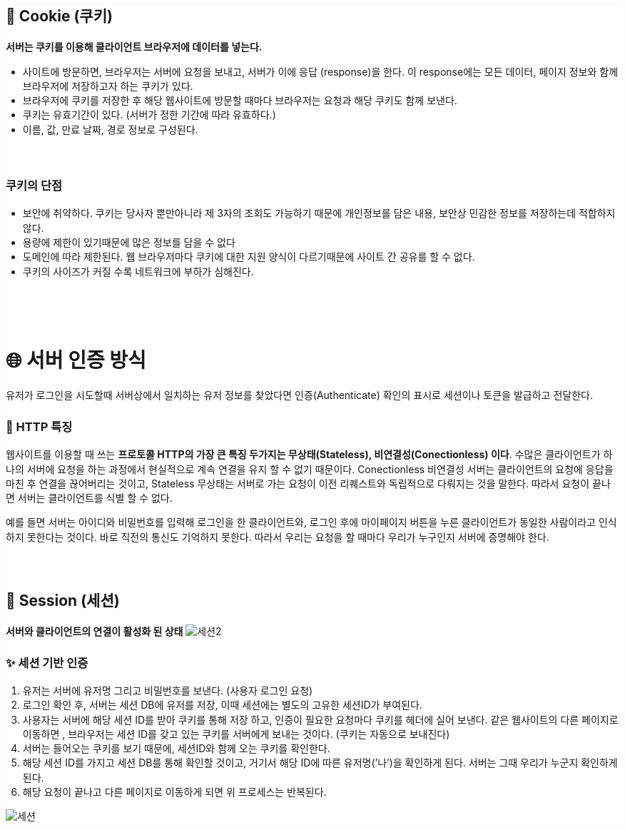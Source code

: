 ## 🍪 Cookie (쿠키)

**서버는 쿠키를 이용해 클라이언트 브라우저에 데이터를 넣는다.** 

- 사이트에 방문하면, 브라우저는 서버에 요청을 보내고, 서버가 이에 응답 (response)을 한다.
이 response에는 모든 데이터, 페이지 정보와 함께 브라우저에 저장하고자 하는 쿠키가 있다.
- 브라우저에 쿠키를 저장한 후 해당 웹사이트에 방문할 때마다 브라우저는 요청과 해당 쿠키도 함께 보낸다.
- 쿠키는 유효기간이 있다. (서버가 정한 기간에 따라 유효하다.)
- 이름, 값, 만료 날짜, 경로 정보로 구성된다.

</br>


### 쿠키의 단점

- 보안에 취약하다. 쿠키는 당사자 뿐만아니라 제 3자의 조회도 가능하기 때문에 개인정보를 담은 내용, 보안상 민감한 정보를 저장하는데 적합하지 않다.
- 용량에 제한이 있기때문에 많은 정보를 담을 수 없다
- 도메인에 따라 제한된다. 웹 브라우저마다 쿠키에 대한 지원 양식이 다르기때문에 사이트 간 공유를 할 수 없다.
- 쿠키의 사이즈가 커질 수록 네트워크에 부하가 심해진다.

</br>
</br>



# 🌐 서버 인증 방식

유저가 로그인을 시도할때 서버상에서 일치하는 유저 정보를 찾았다면 인증(Authenticate) 확인의 표시로 세션이나 토큰을 발급하고 전달한다. 

### 📡 HTTP 특징

웹사이트를 이용할 때 쓰는 **프로토콜  HTTP의 가장 큰 특징 두가지는 무상태(Stateless), 비연결성(Conectionless) 이다**. 수많은 클라이언트가 하나의 서버에 요청을 하는 과정에서 현실적으로 계속 연결을 유지 할 수 없기 때문이다. Conectionless 비연결성 서버는 클라이언트의 요청에 응답을 마친 후 연결을 끊어버리는 것이고, Stateless 무상태는 서버로 가는 요청이 이전 리퀘스트와 독립적으로 다뤄지는 것을 말한다. 따라서 요청이 끝나면 서버는 클라이언트를 식별 할 수 없다.

예를 들면 서버는 아이디와 비밀번호를 입력해 로그인을 한 클라이언트와, 로그인 후에 마이페이지 버튼을 누른 클라이언트가 동일한 사람이라고 인식하지 못한다는 것이다. 바로 직전의 통신도 기억하지 못한다. 따라서 우리는 요청을 할 때마다 우리가 누구인지 서버에 증명해야 한다.  

</br>


## 💼 Session (세션)

**서버와 클라이언트의 연결이 활성화 된 상태** 
<img width="1109" alt="세션2" src="https://user-images.githubusercontent.com/95288297/202717195-89baa44c-9c21-4301-bef7-95cd48542176.png">


### ✨ 세션 기반 인증

1. 유저는 서버에 유저명 그리고 비밀번호를 보낸다. (사용자 로그인 요청)  
2. 로그인 확인 후, 서버는 세션 DB에 유저를 저장, 이때 세션에는 별도의 고유한 세션ID가 부여된다.
3. 사용자는 서버에 해당 세션 ID를 받아 쿠키를 통해 저장 하고, 인증이 필요한 요청마다 쿠키를 헤더에 실어 보낸다. 같은 웹사이트의 다른 페이지로 이동하면 , 브라우저는 세션 ID를 갖고 있는 쿠키를 서버에게 보내는 것이다. (쿠키는 자동으로 보내진다)
4. 서버는 들어오는 쿠키를 보기 때문에, 세션ID와 함께 오는 쿠키를 확인한다.
5. 해당 세션 ID를 가지고 세션 DB를 통해 확인할 것이고, 거기서 해당 ID에 따른 유저명(’나’)을 확인하게 된다. 서버는 그때 우리가 누군지 확인하게 된다.
6. 해당 요청이 끝나고 다른 페이지로 이동하게 되면 위 프로세스는 반복된다. 
<img width="485" alt="세션" src="https://user-images.githubusercontent.com/95288297/202717271-d82d7b3f-3106-4512-9aec-3ab77b0decbf.png">
